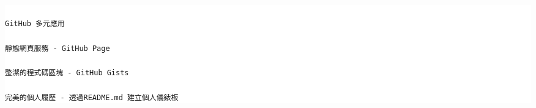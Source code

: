 ```

GitHub 多元應用

靜態網頁服務 - GitHub Page

整潔的程式碼區塊 - GitHub Gists

完美的個人履歷 - 透過README.md 建立個人儀錶板    
```
